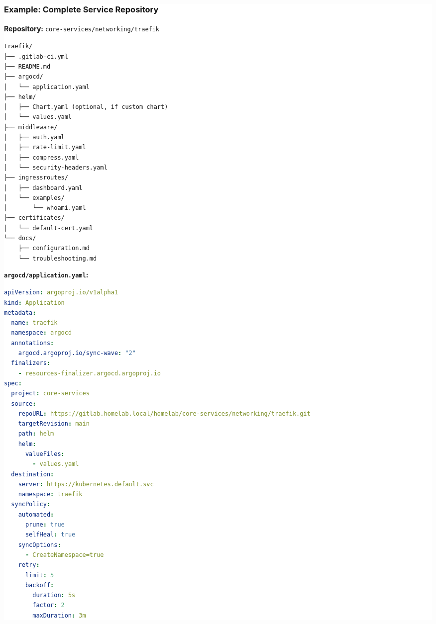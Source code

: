 
### Example: Complete Service Repository

**Repository:** `core-services/networking/traefik`

```
traefik/
├── .gitlab-ci.yml
├── README.md
├── argocd/
│   └── application.yaml
├── helm/
│   ├── Chart.yaml (optional, if custom chart)
│   └── values.yaml
├── middleware/
│   ├── auth.yaml
│   ├── rate-limit.yaml
│   ├── compress.yaml
│   └── security-headers.yaml
├── ingressroutes/
│   ├── dashboard.yaml
│   └── examples/
│       └── whoami.yaml
├── certificates/
│   └── default-cert.yaml
└── docs/
    ├── configuration.md
    └── troubleshooting.md
```

**`argocd/application.yaml`:**
```yaml
apiVersion: argoproj.io/v1alpha1
kind: Application
metadata:
  name: traefik
  namespace: argocd
  annotations:
    argocd.argoproj.io/sync-wave: "2"
  finalizers:
    - resources-finalizer.argocd.argoproj.io
spec:
  project: core-services
  source:
    repoURL: https://gitlab.homelab.local/homelab/core-services/networking/traefik.git
    targetRevision: main
    path: helm
    helm:
      valueFiles:
        - values.yaml
  destination:
    server: https://kubernetes.default.svc
    namespace: traefik
  syncPolicy:
    automated:
      prune: true
      selfHeal: true
    syncOptions:
      - CreateNamespace=true
    retry:
      limit: 5
      backoff:
        duration: 5s
        factor: 2
        maxDuration: 3m
```